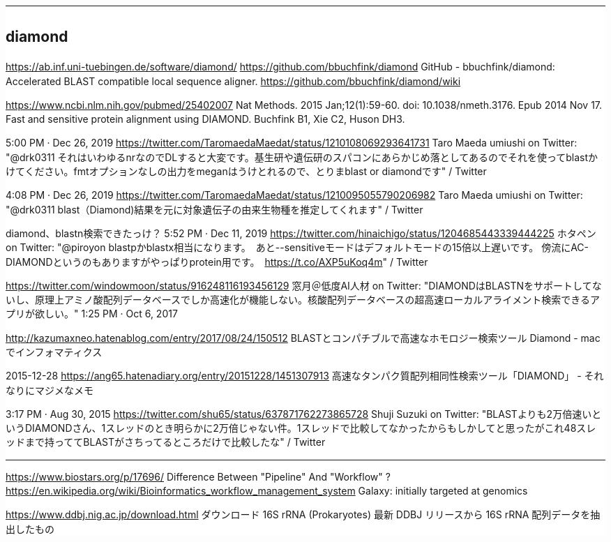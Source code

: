 ----------
## diamond
https://ab.inf.uni-tuebingen.de/software/diamond/
https://github.com/bbuchfink/diamond
GitHub - bbuchfink/diamond: Accelerated BLAST compatible local sequence aligner.
https://github.com/bbuchfink/diamond/wiki


https://www.ncbi.nlm.nih.gov/pubmed/25402007
Nat Methods. 2015 Jan;12(1):59-60. doi: 10.1038/nmeth.3176. Epub 2014 Nov 17.
Fast and sensitive protein alignment using DIAMOND.
Buchfink B1, Xie C2, Huson DH3.

5:00 PM · Dec 26, 2019
https://twitter.com/TaromaedaMaedat/status/1210108069293641731
Taro Maeda umiushi on Twitter: "@drk0311 それはいわゆるnrなのでDLすると大変です。基生研や遺伝研のスパコンにあらかじめ落としてあるのでそれを使ってblastかけてください。fmtオプションなしの出力をmeganはうけとれるので、とりまblast or diamondです" / Twitter

4:08 PM · Dec 26, 2019
https://twitter.com/TaromaedaMaedat/status/1210095055790206982
Taro Maeda umiushi on Twitter: "@drk0311 blast（Diamond)結果を元に対象遺伝子の由来生物種を推定してくれます" / Twitter

diamond、blastn検索できたっけ？
5:52 PM · Dec 11, 2019
https://twitter.com/hinaichigo/status/1204685443339444225
ホタペン on Twitter: "@piroyon blastpかblastx相当になります。　あと--sensitiveモードはデフォルトモードの15倍以上遅いです。 傍流にAC-DIAMONDというのもありますがやっぱりprotein用です。　https://t.co/AXP5uKoq4m" / Twitter

https://twitter.com/windowmoon/status/916248116193456129
窓月＠低度AI人材 on Twitter: "DIAMONDはBLASTNをサポートしてないし、原理上アミノ酸配列データベースでしか高速化が機能しない。核酸配列データベースの超高速ローカルアライメント検索できるアプリが欲しい。"
1:25 PM · Oct 6, 2017

http://kazumaxneo.hatenablog.com/entry/2017/08/24/150512
BLASTとコンパチブルで高速なホモロジー検索ツール Diamond - macでインフォマティクス

2015-12-28
https://ang65.hatenadiary.org/entry/20151228/1451307913
高速なタンパク質配列相同性検索ツール「DIAMOND」 - それなりにマジメなメモ

3:17 PM · Aug 30, 2015
https://twitter.com/shu65/status/637871762273865728
Shuji Suzuki on Twitter: "BLASTよりも2万倍速いというDIAMONDさん、1スレッドのとき明らかに2万倍じゃない件。1スレッドで比較してなかったからもしかしてと思ったがこれ48スレッドまで持っててBLASTがさちってるところだけで比較したな" / Twitter


----------

https://www.biostars.org/p/17696/
Difference Between "Pipeline" And "Workflow" ?
https://en.wikipedia.org/wiki/Bioinformatics_workflow_management_system
Galaxy: initially targeted at genomics


https://www.ddbj.nig.ac.jp/download.html
ダウンロード
16S rRNA (Prokaryotes)
最新 DDBJ リリースから 16S rRNA 配列データを抽出したもの
